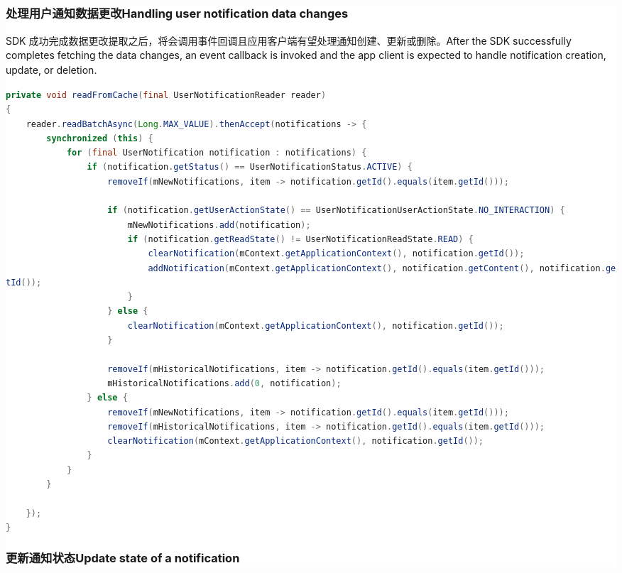 ### <a name="handling-user-notification-data-changes"></a><span data-ttu-id="01978-219">处理用户通知数据更改</span><span class="sxs-lookup"><span data-stu-id="01978-219">Handling user notification data changes</span></span>

<span data-ttu-id="01978-220">SDK 成功完成数据更改提取之后，将会调用事件回调且应用客户端有望处理通知创建、更新或删除。</span><span class="sxs-lookup"><span data-stu-id="01978-220">After the SDK successfully completes fetching the data changes, an event callback is invoked and the app client is expected to handle notification creation, update, or deletion.</span></span>

```Java
private void readFromCache(final UserNotificationReader reader)
{
    reader.readBatchAsync(Long.MAX_VALUE).thenAccept(notifications -> {
        synchronized (this) {
            for (final UserNotification notification : notifications) {
                if (notification.getStatus() == UserNotificationStatus.ACTIVE) {
                    removeIf(mNewNotifications, item -> notification.getId().equals(item.getId()));

                    if (notification.getUserActionState() == UserNotificationUserActionState.NO_INTERACTION) {
                        mNewNotifications.add(notification);
                        if (notification.getReadState() != UserNotificationReadState.READ) {
                            clearNotification(mContext.getApplicationContext(), notification.getId());
                            addNotification(mContext.getApplicationContext(), notification.getContent(), notification.getId());
                        }
                    } else {
                        clearNotification(mContext.getApplicationContext(), notification.getId());
                    }

                    removeIf(mHistoricalNotifications, item -> notification.getId().equals(item.getId()));
                    mHistoricalNotifications.add(0, notification);
                } else {
                    removeIf(mNewNotifications, item -> notification.getId().equals(item.getId()));
                    removeIf(mHistoricalNotifications, item -> notification.getId().equals(item.getId()));
                    clearNotification(mContext.getApplicationContext(), notification.getId());
                }
            }
        }

    });
}
```

### <a name="update-state-of-a-notification"></a><span data-ttu-id="01978-221">更新通知状态</span><span class="sxs-lookup"><span data-stu-id="01978-221">Update state of a notification</span></span>

